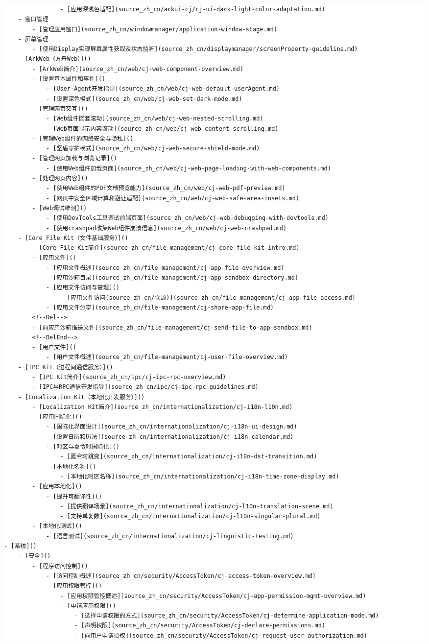                     - [应用深浅色适配](source_zh_cn/arkui-cj/cj-ui-dark-light-color-adaptation.md)
        - 窗口管理
            - [管理应用窗口](source_zh_cn/windowmanager/application-window-stage.md)
        - 屏幕管理
            - [使用Display实现屏幕属性获取及状态监听](source_zh_cn/displaymanager/screenProperty-guideline.md)
        - [ArkWeb（方舟Web）]()
            - [ArkWeb简介](source_zh_cn/web/cj-web-component-overview.md)
            - [设置基本属性和事件]()
                - [User-Agent开发指导](source_zh_cn/web/cj-web-default-userAgent.md)
                - [设置深色模式](source_zh_cn/web/cj-web-set-dark-mode.md)
            - [管理网页交互]()
                - [Web组件嵌套滚动](source_zh_cn/web/cj-web-nested-scrolling.md)
                - [Web页面显示内容滚动](source_zh_cn/web/cj-web-content-scrolling.md)
            - [管理Web组件的网络安全与隐私]()
                - [坚盾守护模式](source_zh_cn/web/cj-web-secure-shield-mode.md)
            - [管理网页加载与浏览记录]()
                - [使用Web组件加载页面](source_zh_cn/web/cj-web-page-loading-with-web-components.md)
            - [处理网页内容]()
                - [使用Web组件的PDF文档预览能力](source_zh_cn/web/cj-web-pdf-preview.md)
                - [网页中安全区域计算和避让适配](source_zh_cn/web/cj-web-safe-area-insets.md)
            - [Web调试维测]()
                - [使用DevTools工具调试前端页面](source_zh_cn/web/cj-web-debugging-with-devtools.md)
                - [使用crashpad收集Web组件崩溃信息](source_zh_cn/web/cj-web-crashpad.md)
        - [Core File Kit（文件基础服务）]()
            - [Core File Kit简介](source_zh_cn/file-management/cj-core-file-kit-intro.md)
            - [应用文件]()
                - [应用文件概述](source_zh_cn/file-management/cj-app-file-overview.md)
                - [应用沙箱目录](source_zh_cn/file-management/cj-app-sandbox-directory.md)
                - [应用文件访问与管理]()
                    - [应用文件访问(source_zh_cn/仓颉)](source_zh_cn/file-management/cj-app-file-access.md)
                - [应用文件分享](source_zh_cn/file-management/cj-share-app-file.md)
            <!--Del-->
            - [向应用沙箱推送文件](source_zh_cn/file-management/cj-send-file-to-app-sandbox.md)
            <!--DelEnd-->
            - [用户文件]()
                - [用户文件概述](source_zh_cn/file-management/cj-user-file-overview.md)
        - [IPC Kit（进程间通信服务）]()
            - [IPC Kit简介](source_zh_cn/ipc/cj-ipc-rpc-overview.md)
            - [IPC与RPC通信开发指导](source_zh_cn/ipc/cj-ipc-rpc-guidelines.md)
        - [Localization Kit（本地化开发服务）]()
            - [Localization Kit简介](source_zh_cn/internationalization/cj-i18n-l10n.md)
            - [应用国际化]()
                - [国际化界面设计](source_zh_cn/internationalization/cj-i18n-ui-design.md)
                - [设置日历和历法](source_zh_cn/internationalization/cj-i18n-calendar.md)
                - [时区与夏令时国际化]()
                    - [夏令时跳变](source_zh_cn/internationalization/cj-i18n-dst-transition.md)
                - [本地化名称]()
                    - [本地化时区名称](source_zh_cn/internationalization/cj-i18n-time-zone-display.md)
            - [应用本地化]()
                - [提升可翻译性]()
                    - [提供翻译场景](source_zh_cn/internationalization/cj-l10n-translation-scene.md)
                    - [支持单复数](source_zh_cn/internationalization/cj-l10n-singular-plural.md)
            - [本地化测试]()
                - [语言测试](source_zh_cn/internationalization/cj-linguistic-testing.md)
    - [系统]()
        - [安全]()
            - [程序访问控制]()
                - [访问控制概述](source_zh_cn/security/AccessToken/cj-access-token-overview.md)
                - [应用权限管控]()
                    - [应用权限管控概述](source_zh_cn/security/AccessToken/cj-app-permission-mgmt-overview.md)
                    - [申请应用权限]()
                        - [选择申请权限的方式](source_zh_cn/security/AccessToken/cj-determine-application-mode.md)
                        - [声明权限](source_zh_cn/security/AccessToken/cj-declare-permissions.md)
                        - [向用户申请授权](source_zh_cn/security/AccessToken/cj-request-user-authorization.md)